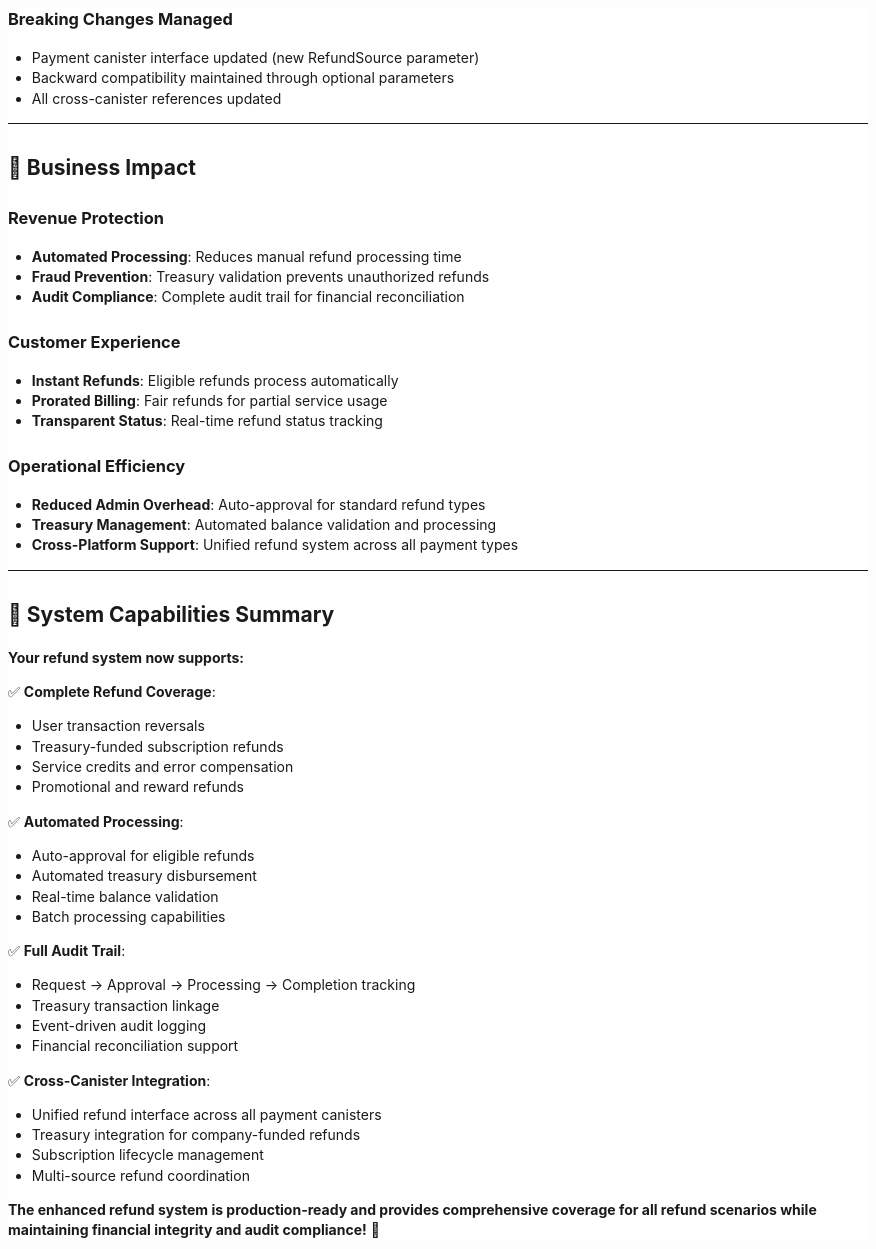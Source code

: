 ### **Breaking Changes Managed**
- Payment canister interface updated (new RefundSource parameter)
- Backward compatibility maintained through optional parameters
- All cross-canister references updated

---

## 🎯 **Business Impact**

### **Revenue Protection**
- **Automated Processing**: Reduces manual refund processing time
- **Fraud Prevention**: Treasury validation prevents unauthorized refunds
- **Audit Compliance**: Complete audit trail for financial reconciliation

### **Customer Experience**
- **Instant Refunds**: Eligible refunds process automatically
- **Prorated Billing**: Fair refunds for partial service usage
- **Transparent Status**: Real-time refund status tracking

### **Operational Efficiency**
- **Reduced Admin Overhead**: Auto-approval for standard refund types
- **Treasury Management**: Automated balance validation and processing
- **Cross-Platform Support**: Unified refund system across all payment types

---

## 🔮 **System Capabilities Summary**

**Your refund system now supports:**

✅ **Complete Refund Coverage**:
- User transaction reversals
- Treasury-funded subscription refunds  
- Service credits and error compensation
- Promotional and reward refunds

✅ **Automated Processing**:
- Auto-approval for eligible refunds
- Automated treasury disbursement
- Real-time balance validation
- Batch processing capabilities

✅ **Full Audit Trail**:
- Request → Approval → Processing → Completion tracking
- Treasury transaction linkage
- Event-driven audit logging
- Financial reconciliation support

✅ **Cross-Canister Integration**:
- Unified refund interface across all payment canisters
- Treasury integration for company-funded refunds
- Subscription lifecycle management
- Multi-source refund coordination

**The enhanced refund system is production-ready and provides comprehensive coverage for all refund scenarios while maintaining financial integrity and audit compliance!** 🚀
